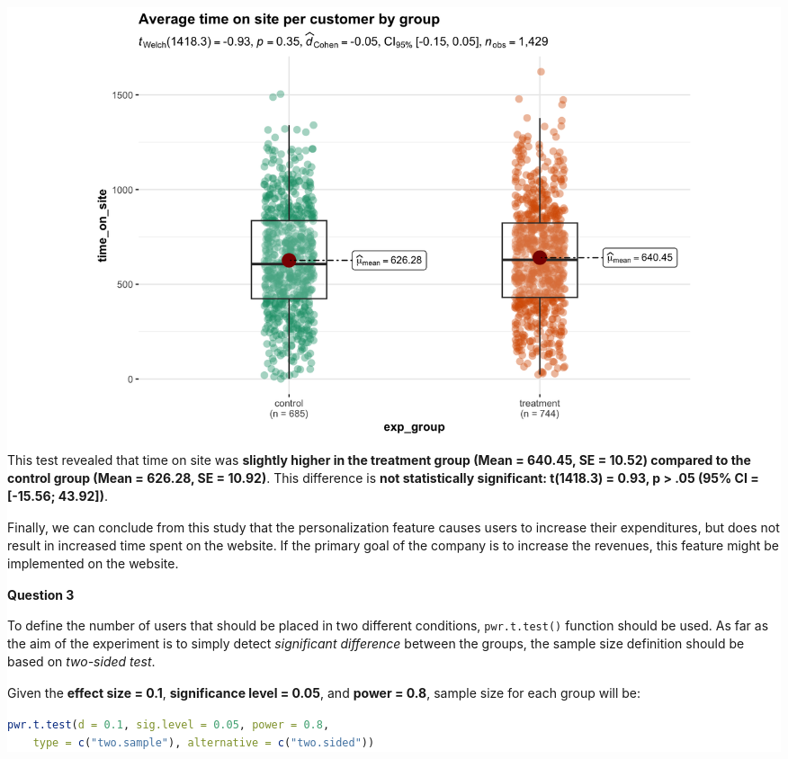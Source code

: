 <img src="14-rmdIntro_files/figure-html/unnamed-chunk-40-1.png" width="672" style="display: block; margin: auto;" />

This test revealed that time on site was **slightly higher in the treatment group (Mean = 640.45, SE = 10.52) compared to the control group (Mean = 626.28, SE = 10.92)**. This difference is **not statistically significant: t(1418.3) = 0.93, p > .05 (95% CI = [-15.56; 43.92])**.


Finally, we can conclude from this study that the personalization feature causes users to increase their expenditures, but does not result in increased time spent on the website. If the primary goal of the company is to increase the revenues, this feature might be implemented on the website.  
  
  
**Question 3**

To define the number of users that should be placed in two different conditions, `pwr.t.test()` function should be used. As far as the aim of the experiment is to simply detect *significant difference* between the groups, the sample size definition should be based on *two-sided test*.  

Given the **effect size = 0.1**, **significance level = 0.05**, and **power = 0.8**, sample size for each group will be:

```r
pwr.t.test(d = 0.1, sig.level = 0.05, power = 0.8,
    type = c("two.sample"), alternative = c("two.sided"))
```
